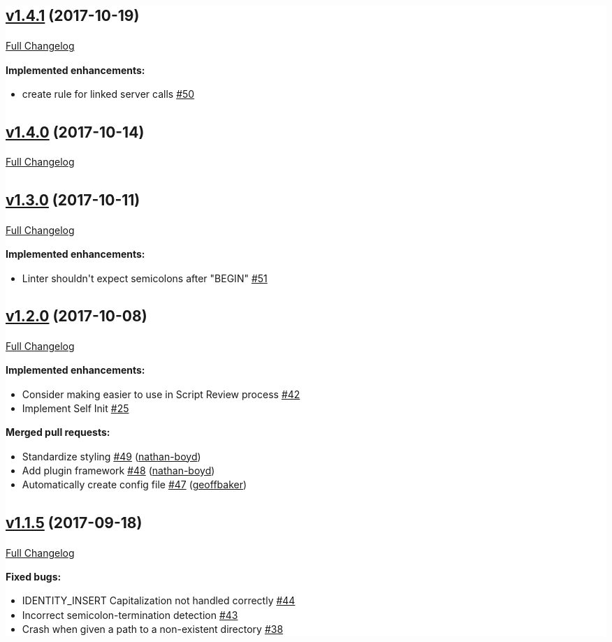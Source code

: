 ## [v1.4.1](https://github.com/tsqllint/tsqllint/tree/v1.4.1) (2017-10-19)
[Full Changelog](https://github.com/tsqllint/tsqllint/compare/v1.4.0...v1.4.1)

**Implemented enhancements:**

- create rule for linked server calls [\#50](https://github.com/tsqllint/tsqllint/issues/50)

## [v1.4.0](https://github.com/tsqllint/tsqllint/tree/v1.4.0) (2017-10-14)
[Full Changelog](https://github.com/tsqllint/tsqllint/compare/v1.3.0...v1.4.0)

## [v1.3.0](https://github.com/tsqllint/tsqllint/tree/v1.3.0) (2017-10-11)
[Full Changelog](https://github.com/tsqllint/tsqllint/compare/v1.2.0...v1.3.0)

**Implemented enhancements:**

- Linter shouldn't expect semicolons after "BEGIN" [\#51](https://github.com/tsqllint/tsqllint/issues/51)

## [v1.2.0](https://github.com/tsqllint/tsqllint/tree/v1.2.0) (2017-10-08)
[Full Changelog](https://github.com/tsqllint/tsqllint/compare/v1.1.5...v1.2.0)

**Implemented enhancements:**

- Consider making easier to use in Script Review process [\#42](https://github.com/tsqllint/tsqllint/issues/42)
- Implement Self Init [\#25](https://github.com/tsqllint/tsqllint/issues/25)

**Merged pull requests:**

- Standardize styling [\#49](https://github.com/tsqllint/tsqllint/pull/49) ([nathan-boyd](https://github.com/nathan-boyd))
- Add plugin framework [\#48](https://github.com/tsqllint/tsqllint/pull/48) ([nathan-boyd](https://github.com/nathan-boyd))
- Automatically create config file [\#47](https://github.com/tsqllint/tsqllint/pull/47) ([geoffbaker](https://github.com/geoffbaker))

## [v1.1.5](https://github.com/tsqllint/tsqllint/tree/v1.1.5) (2017-09-18)
[Full Changelog](https://github.com/tsqllint/tsqllint/compare/v1.1.4...v1.1.5)

**Fixed bugs:**

- IDENTITY\_INSERT Capitalization not handled correctly [\#44](https://github.com/tsqllint/tsqllint/issues/44)
- Incorrect semicolon-termination detection [\#43](https://github.com/tsqllint/tsqllint/issues/43)
- Crash when given a path to a non-existent directory [\#38](https://github.com/tsqllint/tsqllint/issues/38)
